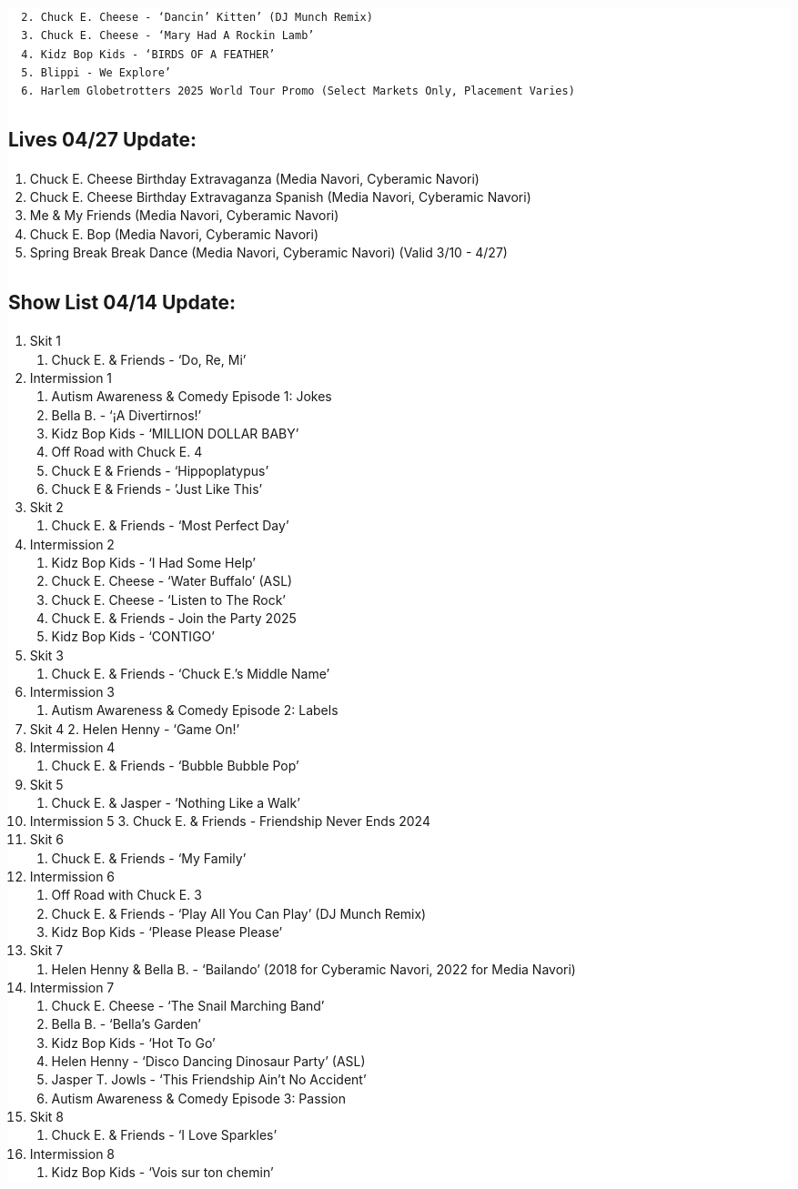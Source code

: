       2. Chuck E. Cheese - ‘Dancin’ Kitten’ (DJ Munch Remix)
      3. Chuck E. Cheese - ‘Mary Had A Rockin Lamb’
      4. Kidz Bop Kids - ‘BIRDS OF A FEATHER’
      5. Blippi - We Explore’
      6. Harlem Globetrotters 2025 World Tour Promo (Select Markets Only, Placement Varies)

## Lives 04/27 Update:
1. Chuck E. Cheese Birthday Extravaganza (Media Navori, Cyberamic Navori)
2. Chuck E. Cheese Birthday Extravaganza Spanish (Media Navori, Cyberamic Navori)
3. Me & My Friends (Media Navori, Cyberamic Navori)
4. Chuck E. Bop (Media Navori, Cyberamic Navori)
5. Spring Break Break Dance (Media Navori, Cyberamic Navori) (Valid 3/10 - 4/27)

## Show List 04/14 Update:
1. Skit 1
      1. Chuck E. & Friends - ‘Do, Re, Mi’
2. Intermission 1
      1. Autism Awareness & Comedy Episode 1: Jokes
      2. Bella B. - ‘¡A Divertirnos!’
      3. Kidz Bop Kids - ‘MILLION DOLLAR BABY’ 
      4. Off Road with Chuck E. 4
      5. Chuck E & Friends - ‘Hippoplatypus’ 
      6. Chuck E & Friends - ’Just Like This’
3. Skit 2
      1. Chuck E. & Friends - ‘Most Perfect Day’
4. Intermission 2
      1. Kidz Bop Kids - ‘I Had Some Help’
      2. Chuck E. Cheese - ‘Water Buffalo’ (ASL)
      3. Chuck E. Cheese - ‘Listen to The Rock’
      4. Chuck E. & Friends - Join the Party 2025
      5. Kidz Bop Kids - ‘CONTIGO’
5. Skit 3
      1. Chuck E. & Friends - ‘Chuck E.’s Middle Name’
6. Intermission 3
      1. Autism Awareness & Comedy Episode 2: Labels
7. Skit 4
      2. Helen Henny - ‘Game On!’
8. Intermission 4
      1. Chuck E. & Friends - ‘Bubble Bubble Pop’
9. Skit 5
      1. Chuck E. & Jasper - ‘Nothing Like a Walk’
10. Intermission 5
      3. Chuck E. & Friends - Friendship Never Ends 2024
11. Skit 6
      1. Chuck E. & Friends - ‘My Family’
12. Intermission 6
      1. Off Road with Chuck E. 3
      2. Chuck E. & Friends - ‘Play All You Can Play’ (DJ Munch Remix)
      3. Kidz Bop Kids - ‘Please Please Please’
13. Skit 7
      1. Helen Henny & Bella B. - ‘Bailando’ (2018 for Cyberamic Navori, 2022 for Media Navori)
14. Intermission 7
      1. Chuck E. Cheese - ‘The Snail Marching Band’
      2. Bella B. - ‘Bella’s Garden’
      3. Kidz Bop Kids - ‘Hot To Go’
      4. Helen Henny - ‘Disco Dancing Dinosaur Party’ (ASL)
      5. Jasper T. Jowls - ‘This Friendship Ain’t No Accident’
      6. Autism Awareness & Comedy Episode 3: Passion
15. Skit 8
      1. Chuck E. & Friends - ‘I Love Sparkles’
16. Intermission 8
      1. Kidz Bop Kids - ‘Vois sur ton chemin’